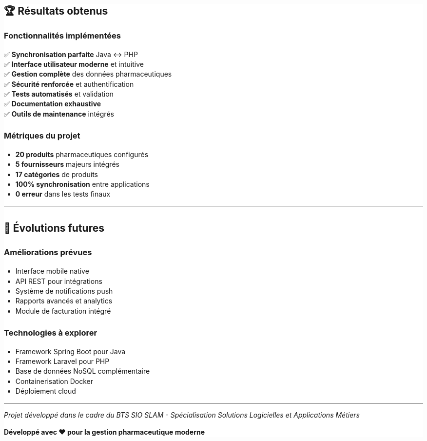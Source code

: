 
## 🏆 Résultats obtenus

### Fonctionnalités implémentées
✅ **Synchronisation parfaite** Java ↔ PHP  
✅ **Interface utilisateur moderne** et intuitive  
✅ **Gestion complète** des données pharmaceutiques  
✅ **Sécurité renforcée** et authentification  
✅ **Tests automatisés** et validation  
✅ **Documentation exhaustive**  
✅ **Outils de maintenance** intégrés  

### Métriques du projet
- **20 produits** pharmaceutiques configurés
- **5 fournisseurs** majeurs intégrés
- **17 catégories** de produits
- **100% synchronisation** entre applications
- **0 erreur** dans les tests finaux

---

## 📅 Évolutions futures

### Améliorations prévues
- Interface mobile native
- API REST pour intégrations
- Système de notifications push
- Rapports avancés et analytics
- Module de facturation intégré

### Technologies à explorer
- Framework Spring Boot pour Java
- Framework Laravel pour PHP
- Base de données NoSQL complémentaire
- Containerisation Docker
- Déploiement cloud

---

*Projet développé dans le cadre du BTS SIO SLAM - Spécialisation Solutions Logicielles et Applications Métiers*

**Développé avec ❤️ pour la gestion pharmaceutique moderne**
